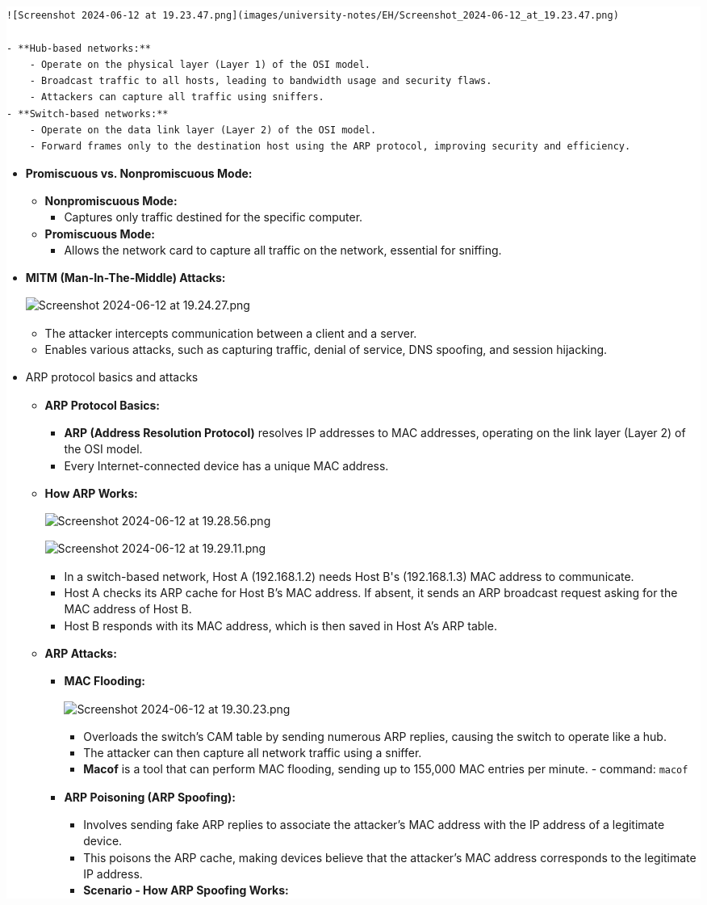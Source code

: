     ![Screenshot 2024-06-12 at 19.23.47.png](images/university-notes/EH/Screenshot_2024-06-12_at_19.23.47.png)
    
    - **Hub-based networks:**
        - Operate on the physical layer (Layer 1) of the OSI model.
        - Broadcast traffic to all hosts, leading to bandwidth usage and security flaws.
        - Attackers can capture all traffic using sniffers.
    - **Switch-based networks:**
        - Operate on the data link layer (Layer 2) of the OSI model.
        - Forward frames only to the destination host using the ARP protocol, improving security and efficiency.
- **Promiscuous vs. Nonpromiscuous Mode:**
    - **Nonpromiscuous Mode:**
        - Captures only traffic destined for the specific computer.
    - **Promiscuous Mode:**
        - Allows the network card to capture all traffic on the network, essential for sniffing.
- **MITM (Man-In-The-Middle) Attacks:**
    
    ![Screenshot 2024-06-12 at 19.24.27.png](images/university-notes/EH/Screenshot_2024-06-12_at_19.24.27.png)
    
    - The attacker intercepts communication between a client and a server.
    - Enables various attacks, such as capturing traffic, denial of service, DNS spoofing, and session hijacking.
- ARP protocol basics and attacks
    - **ARP Protocol Basics:**
        - **ARP (Address Resolution Protocol)** resolves IP addresses to MAC addresses, operating on the link layer (Layer 2) of the OSI model.
        - Every Internet-connected device has a unique MAC address.
    - **How ARP Works:**
        
        ![Screenshot 2024-06-12 at 19.28.56.png](images/university-notes/EH/Screenshot_2024-06-12_at_19.28.56.png)
        
        ![Screenshot 2024-06-12 at 19.29.11.png](images/university-notes/EH/Screenshot_2024-06-12_at_19.29.11.png)
        
        - In a switch-based network, Host A (192.168.1.2) needs Host B's (192.168.1.3) MAC address to communicate.
        - Host A checks its ARP cache for Host B’s MAC address. If absent, it sends an ARP broadcast request asking for the MAC address of Host B.
        - Host B responds with its MAC address, which is then saved in Host A’s ARP table.
    - **ARP Attacks:**
        - **MAC Flooding:**
            
            ![Screenshot 2024-06-12 at 19.30.23.png](images/university-notes/EH/Screenshot_2024-06-12_at_19.30.23.png)
            
            - Overloads the switch’s CAM table by sending numerous ARP replies, causing the switch to operate like a hub.
            - The attacker can then capture all network traffic using a sniffer.
            - **Macof** is a tool that can perform MAC flooding, sending up to 155,000 MAC entries per minute. - command: `macof`
        - **ARP Poisoning (ARP Spoofing):**
            - Involves sending fake ARP replies to associate the attacker’s MAC address with the IP address of a legitimate device.
            - This poisons the ARP cache, making devices believe that the attacker’s MAC address corresponds to the legitimate IP address.
            - **Scenario - How ARP Spoofing Works:**
                